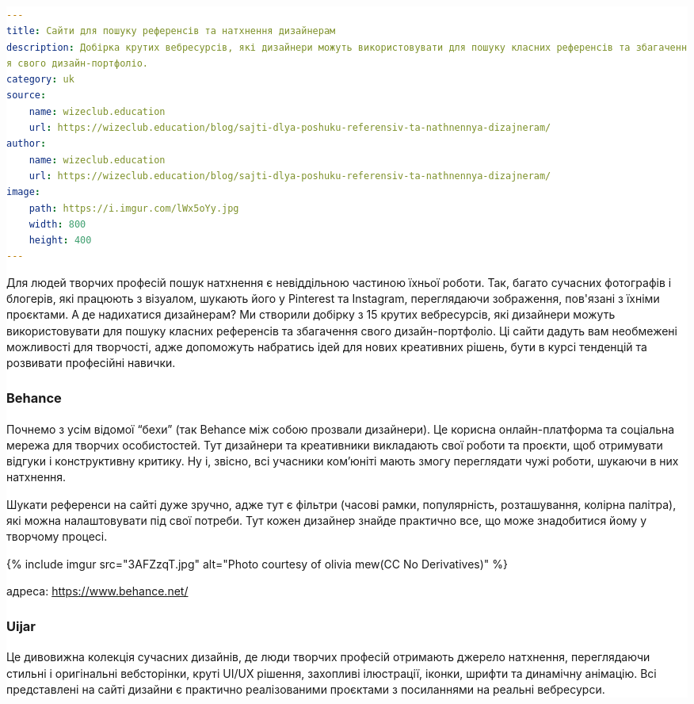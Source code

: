 ```yaml
---
title: Сайти для пошуку референсів та натхнення дизайнерам
description: Добірка крутих вебресурсів, які дизайнери можуть використовувати для пошуку класних референсів та збагачення свого дизайн-портфоліо.
category: uk
source:
    name: wizeclub.education
    url: https://wizeclub.education/blog/sajti-dlya-poshuku-referensiv-ta-nathnennya-dizajneram/
author:
    name: wizeclub.education
    url: https://wizeclub.education/blog/sajti-dlya-poshuku-referensiv-ta-nathnennya-dizajneram/
image:
    path: https://i.imgur.com/lWx5oYy.jpg
    width: 800
    height: 400
---
```


Для людей творчих професій пошук натхнення є невіддільною частиною їхньої роботи. Так, багато сучасних фотографів і блогерів, 
які працюють з візуалом, шукають його у Pinterest та Instagram, переглядаючи зображення, пов'язані з їхніми проєктами. 
А де надихатися дизайнерам? Ми створили добірку з 15 крутих вебресурсів, які дизайнери можуть використовувати для пошуку 
класних референсів та збагачення свого дизайн-портфоліо. Ці сайти дадуть вам необмежені можливості для творчості, адже 
допоможуть набратись ідей для нових креативних рішень, бути в курсі тенденцій та розвивати професійні навички.

### Behance

Почнемо з усім відомої “бехи” (так Behance між собою прозвали дизайнери). Це корисна онлайн-платформа та соціальна мережа 
для творчих особистостей. Тут дизайнери та креативники викладають свої роботи та проєкти, щоб отримувати відгуки і 
конструктивну критику. Ну і, звісно, всі учасники ком’юніті мають змогу переглядати чужі роботи, шукаючи в них натхнення.

Шукати референси на сайті дуже зручно, адже тут є фільтри (часові рамки, популярність, розташування, колірна палітра), 
які можна налаштовувати під свої потреби. Тут кожен дизайнер знайде практично все, що може знадобитися йому у творчому процесі.

{% include imgur src="3AFZzqT.jpg" alt="Photo courtesy of olivia mew(CC No Derivatives)" %}

адреса: https://www.behance.net/

### Uijar

Це дивовижна колекція сучасних дизайнів, де люди творчих професій отримають джерело натхнення, переглядаючи стильні і 
оригінальні вебсторінки, круті UI/UX рішення, захопливі ілюстрації, іконки, шрифти та динамічну анімацію. Всі представлені 
на сайті дизайни є практично реалізованими проєктами з посиланнями на реальні вебресурси.
